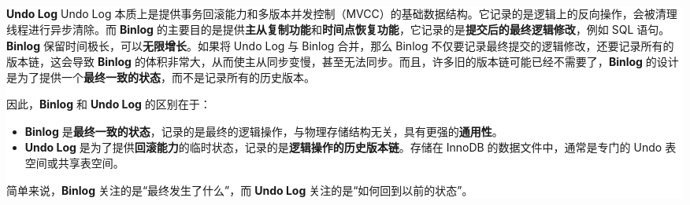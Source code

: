 **Undo Log** Undo Log 本质上是提供事务回滚能力和多版本并发控制（MVCC）的基础数据结构。它记录的是逻辑上的反向操作，会被清理线程进行异步清除。而 **Binlog** 的主要目的是提供**主从复制功能**和**时间点恢复功能**，它记录的是**提交后的最终逻辑修改**，例如 SQL 语句。**Binlog** 保留时间极长，可以**无限增长**。如果将 Undo Log 与 Binlog 合并，那么 Binlog 不仅要记录最终提交的逻辑修改，还要记录所有的版本链，这会导致 **Binlog** 的体积非常大，从而使主从同步变慢，甚至无法同步。而且，许多旧的版本链可能已经不需要了，**Binlog** 的设计是为了提供一个**最终一致的状态**，而不是记录所有的历史版本。

因此，**Binlog** 和 **Undo Log** 的区别在于：

  * **Binlog** 是**最终一致的状态**，记录的是最终的逻辑操作，与物理存储结构无关，具有更强的**通用性**。
  * **Undo Log** 是为了提供**回滚能力**的临时状态，记录的是**逻辑操作的历史版本链**。存储在 InnoDB 的数据文件中，通常是专门的 Undo 表空间或共享表空间。

简单来说，**Binlog** 关注的是“最终发生了什么”，而 **Undo Log** 关注的是“如何回到以前的状态”。

